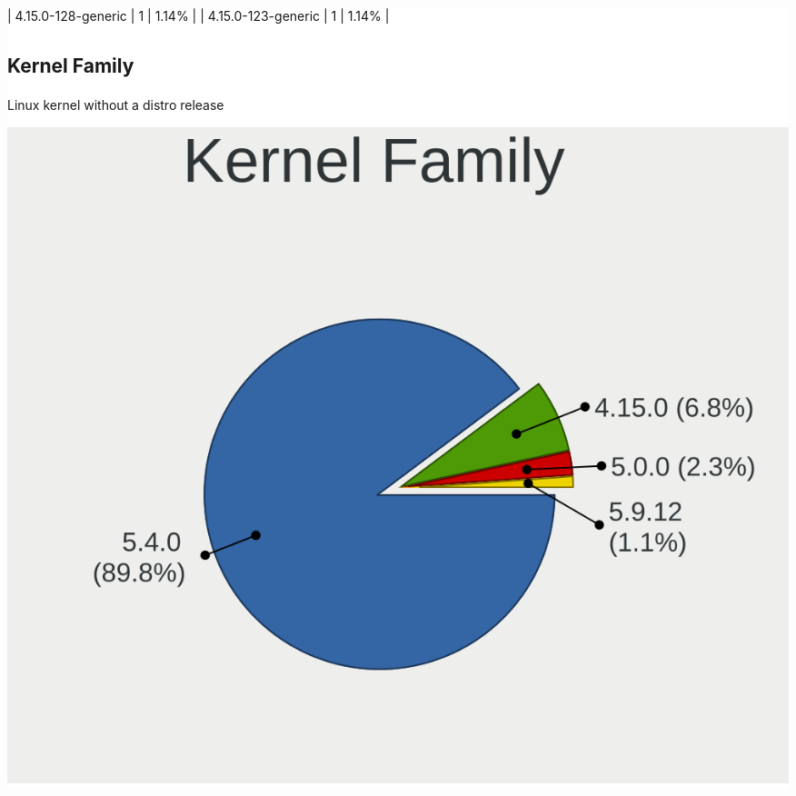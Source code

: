 | 4.15.0-128-generic    | 1         | 1.14%   |
| 4.15.0-123-generic    | 1         | 1.14%   |

Kernel Family
-------------

Linux kernel without a distro release

![Kernel Family](./All/images/pie_chart/os_kernel_family.svg)
